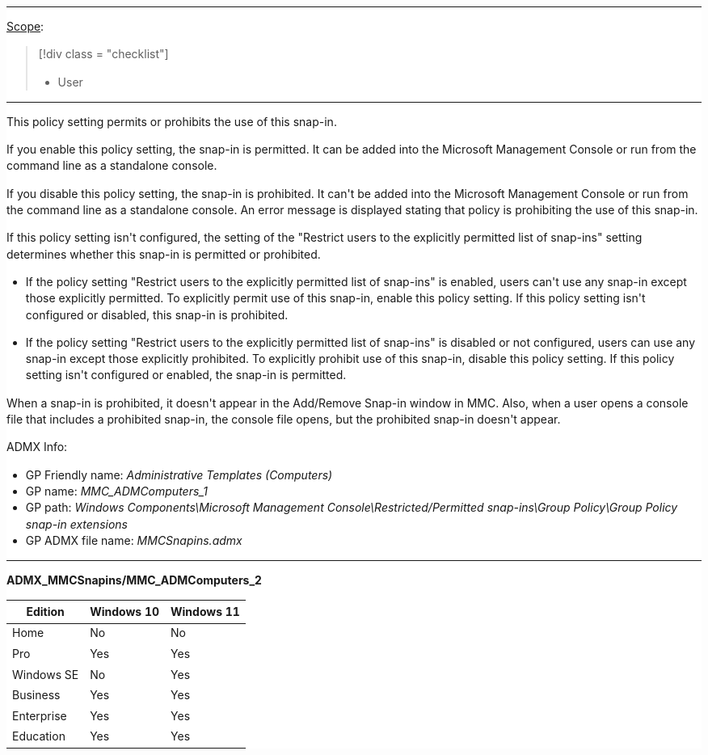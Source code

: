 
<hr/>


[Scope](./policy-configuration-service-provider.md#policy-scope):

> [!div class = "checklist"]
> * User

<hr/>



This policy setting permits or prohibits the use of this snap-in.

If you enable this policy setting, the snap-in is permitted. It can be added into the Microsoft Management Console or run from the command line as a standalone console.

If you disable this policy setting, the snap-in is prohibited. It can't be added into the Microsoft Management Console or run from the command line as a standalone console. An error message is displayed stating that policy is prohibiting the use of this snap-in.

If this policy setting isn't configured, the setting of the "Restrict users to the explicitly permitted list of snap-ins" setting determines whether this snap-in is permitted or prohibited.

- If the policy setting "Restrict users to the explicitly permitted list of snap-ins" is enabled, users can't use any snap-in except those explicitly permitted. To explicitly permit use of this snap-in, enable this policy setting. If this policy setting isn't configured or disabled, this snap-in is prohibited.

- If the policy setting "Restrict users to the explicitly permitted list of snap-ins" is disabled or not configured, users can use any snap-in except those explicitly prohibited. To explicitly prohibit use of this snap-in, disable this policy setting. If this policy setting isn't configured or enabled, the snap-in is permitted.

When a snap-in is prohibited, it doesn't appear in the Add/Remove Snap-in window in MMC. Also, when a user opens a console file that includes a prohibited snap-in, the console file opens, but the prohibited snap-in doesn't appear.





ADMX Info:
-   GP Friendly name: *Administrative Templates (Computers)*
-   GP name: *MMC_ADMComputers_1*
-   GP path: *Windows Components\Microsoft Management Console\Restricted/Permitted snap-ins\Group Policy\Group Policy snap-in extensions*
-   GP ADMX file name: *MMCSnapins.admx*



<hr/>


<a href="" id="admx-mmcsnapins-mmc-admcomputers-2"></a>**ADMX_MMCSnapins/MMC_ADMComputers_2**



|Edition|Windows 10|Windows 11|
|--- |--- |--- |
|Home|No|No|
|Pro|Yes|Yes|
|Windows SE|No|Yes|
|Business|Yes|Yes|
|Enterprise|Yes|Yes|
|Education|Yes|Yes|
